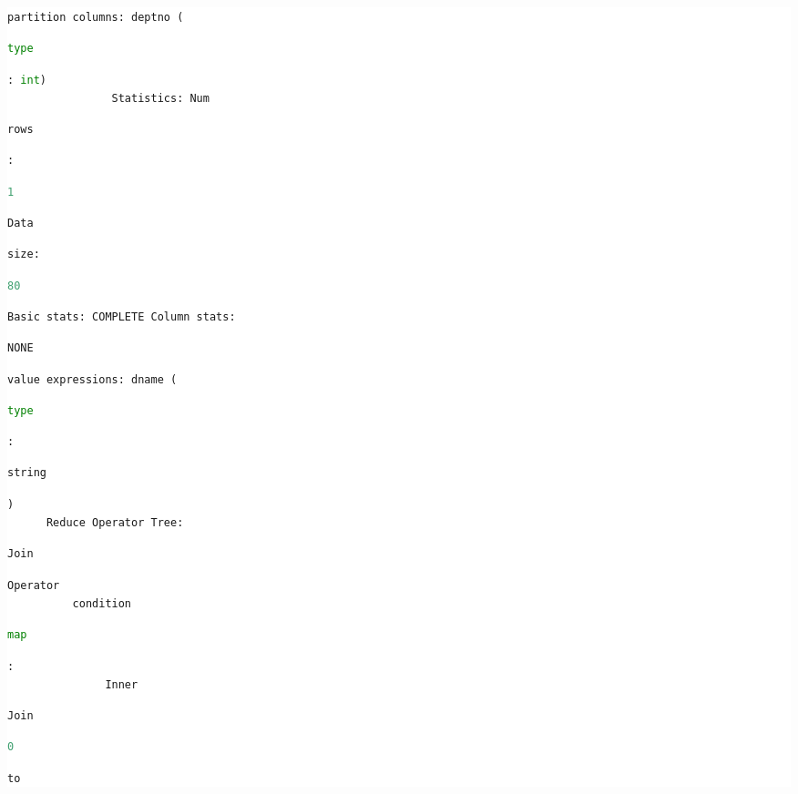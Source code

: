 ```python
partition columns: deptno (
```
```python
type
```
```python
: int)
                Statistics: Num
```
```python
rows
```
```python
:
```
```python
1
```
```python
Data
```
```python
size:
```
```python
80
```
```python
Basic stats: COMPLETE Column stats:
```
```python
NONE
```
```python
value expressions: dname (
```
```python
type
```
```python
:
```
```python
string
```
```python
)
      Reduce Operator Tree:
```
```python
Join
```
```python
Operator
          condition
```
```python
map
```
```python
:
               Inner
```
```python
Join
```
```python
0
```
```python
to
```
